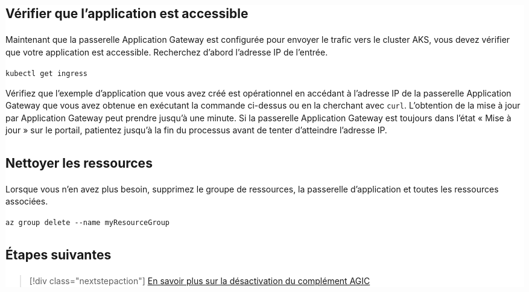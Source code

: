 ## <a name="check-that-the-application-is-reachable"></a>Vérifier que l’application est accessible

Maintenant que la passerelle Application Gateway est configurée pour envoyer le trafic vers le cluster AKS, vous devez vérifier que votre application est accessible. Recherchez d’abord l’adresse IP de l’entrée. 

```azurecli-interactive
kubectl get ingress
```

Vérifiez que l’exemple d’application que vous avez créé est opérationnel en accédant à l’adresse IP de la passerelle Application Gateway que vous avez obtenue en exécutant la commande ci-dessus ou en la cherchant avec `curl`. L’obtention de la mise à jour par Application Gateway peut prendre jusqu’à une minute. Si la passerelle Application Gateway est toujours dans l’état « Mise à jour » sur le portail, patientez jusqu’à la fin du processus avant de tenter d’atteindre l’adresse IP. 

## <a name="clean-up-resources"></a>Nettoyer les ressources

Lorsque vous n’en avez plus besoin, supprimez le groupe de ressources, la passerelle d’application et toutes les ressources associées.

```azurecli-interactive
az group delete --name myResourceGroup 
```

## <a name="next-steps"></a>Étapes suivantes

> [!div class="nextstepaction"]
> [En savoir plus sur la désactivation du complément AGIC](./ingress-controller-disable-addon.md)